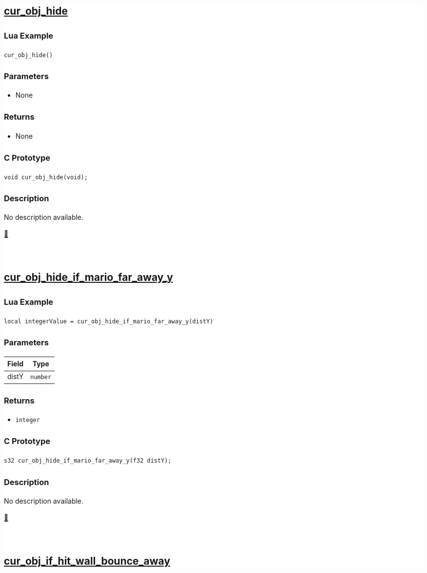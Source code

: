 ## [cur_obj_hide](#cur_obj_hide)

### Lua Example
`cur_obj_hide()`

### Parameters
- None

### Returns
- None

### C Prototype
`void cur_obj_hide(void);`

### Description
No description available.

[:arrow_up_small:](#)

<br />

## [cur_obj_hide_if_mario_far_away_y](#cur_obj_hide_if_mario_far_away_y)

### Lua Example
`local integerValue = cur_obj_hide_if_mario_far_away_y(distY)`

### Parameters
| Field | Type |
| ----- | ---- |
| distY | `number` |

### Returns
- `integer`

### C Prototype
`s32 cur_obj_hide_if_mario_far_away_y(f32 distY);`

### Description
No description available.

[:arrow_up_small:](#)

<br />

## [cur_obj_if_hit_wall_bounce_away](#cur_obj_if_hit_wall_bounce_away)
